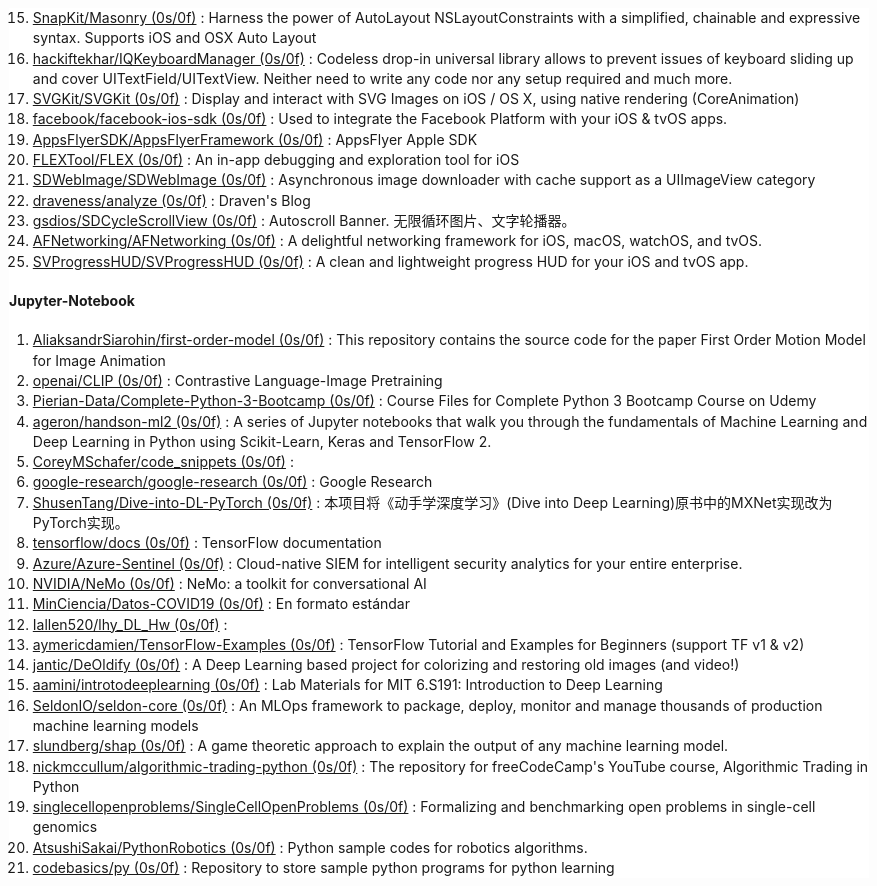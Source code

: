 15. [SnapKit/Masonry (0s/0f)](https://github.com/SnapKit/Masonry) : Harness the power of AutoLayout NSLayoutConstraints with a simplified, chainable and expressive syntax. Supports iOS and OSX Auto Layout
16. [hackiftekhar/IQKeyboardManager (0s/0f)](https://github.com/hackiftekhar/IQKeyboardManager) : Codeless drop-in universal library allows to prevent issues of keyboard sliding up and cover UITextField/UITextView. Neither need to write any code nor any setup required and much more.
17. [SVGKit/SVGKit (0s/0f)](https://github.com/SVGKit/SVGKit) : Display and interact with SVG Images on iOS / OS X, using native rendering (CoreAnimation)
18. [facebook/facebook-ios-sdk (0s/0f)](https://github.com/facebook/facebook-ios-sdk) : Used to integrate the Facebook Platform with your iOS & tvOS apps.
19. [AppsFlyerSDK/AppsFlyerFramework (0s/0f)](https://github.com/AppsFlyerSDK/AppsFlyerFramework) : AppsFlyer Apple SDK
20. [FLEXTool/FLEX (0s/0f)](https://github.com/FLEXTool/FLEX) : An in-app debugging and exploration tool for iOS
21. [SDWebImage/SDWebImage (0s/0f)](https://github.com/SDWebImage/SDWebImage) : Asynchronous image downloader with cache support as a UIImageView category
22. [draveness/analyze (0s/0f)](https://github.com/draveness/analyze) : Draven's Blog
23. [gsdios/SDCycleScrollView (0s/0f)](https://github.com/gsdios/SDCycleScrollView) : Autoscroll Banner. 无限循环图片、文字轮播器。
24. [AFNetworking/AFNetworking (0s/0f)](https://github.com/AFNetworking/AFNetworking) : A delightful networking framework for iOS, macOS, watchOS, and tvOS.
25. [SVProgressHUD/SVProgressHUD (0s/0f)](https://github.com/SVProgressHUD/SVProgressHUD) : A clean and lightweight progress HUD for your iOS and tvOS app.

#### Jupyter-Notebook
1. [AliaksandrSiarohin/first-order-model (0s/0f)](https://github.com/AliaksandrSiarohin/first-order-model) : This repository contains the source code for the paper First Order Motion Model for Image Animation
2. [openai/CLIP (0s/0f)](https://github.com/openai/CLIP) : Contrastive Language-Image Pretraining
3. [Pierian-Data/Complete-Python-3-Bootcamp (0s/0f)](https://github.com/Pierian-Data/Complete-Python-3-Bootcamp) : Course Files for Complete Python 3 Bootcamp Course on Udemy
4. [ageron/handson-ml2 (0s/0f)](https://github.com/ageron/handson-ml2) : A series of Jupyter notebooks that walk you through the fundamentals of Machine Learning and Deep Learning in Python using Scikit-Learn, Keras and TensorFlow 2.
5. [CoreyMSchafer/code_snippets (0s/0f)](https://github.com/CoreyMSchafer/code_snippets) : 
6. [google-research/google-research (0s/0f)](https://github.com/google-research/google-research) : Google Research
7. [ShusenTang/Dive-into-DL-PyTorch (0s/0f)](https://github.com/ShusenTang/Dive-into-DL-PyTorch) : 本项目将《动手学深度学习》(Dive into Deep Learning)原书中的MXNet实现改为PyTorch实现。
8. [tensorflow/docs (0s/0f)](https://github.com/tensorflow/docs) : TensorFlow documentation
9. [Azure/Azure-Sentinel (0s/0f)](https://github.com/Azure/Azure-Sentinel) : Cloud-native SIEM for intelligent security analytics for your entire enterprise.
10. [NVIDIA/NeMo (0s/0f)](https://github.com/NVIDIA/NeMo) : NeMo: a toolkit for conversational AI
11. [MinCiencia/Datos-COVID19 (0s/0f)](https://github.com/MinCiencia/Datos-COVID19) : En formato estándar
12. [Iallen520/lhy_DL_Hw (0s/0f)](https://github.com/Iallen520/lhy_DL_Hw) : 
13. [aymericdamien/TensorFlow-Examples (0s/0f)](https://github.com/aymericdamien/TensorFlow-Examples) : TensorFlow Tutorial and Examples for Beginners (support TF v1 & v2)
14. [jantic/DeOldify (0s/0f)](https://github.com/jantic/DeOldify) : A Deep Learning based project for colorizing and restoring old images (and video!)
15. [aamini/introtodeeplearning (0s/0f)](https://github.com/aamini/introtodeeplearning) : Lab Materials for MIT 6.S191: Introduction to Deep Learning
16. [SeldonIO/seldon-core (0s/0f)](https://github.com/SeldonIO/seldon-core) : An MLOps framework to package, deploy, monitor and manage thousands of production machine learning models
17. [slundberg/shap (0s/0f)](https://github.com/slundberg/shap) : A game theoretic approach to explain the output of any machine learning model.
18. [nickmccullum/algorithmic-trading-python (0s/0f)](https://github.com/nickmccullum/algorithmic-trading-python) : The repository for freeCodeCamp's YouTube course, Algorithmic Trading in Python
19. [singlecellopenproblems/SingleCellOpenProblems (0s/0f)](https://github.com/singlecellopenproblems/SingleCellOpenProblems) : Formalizing and benchmarking open problems in single-cell genomics
20. [AtsushiSakai/PythonRobotics (0s/0f)](https://github.com/AtsushiSakai/PythonRobotics) : Python sample codes for robotics algorithms.
21. [codebasics/py (0s/0f)](https://github.com/codebasics/py) : Repository to store sample python programs for python learning